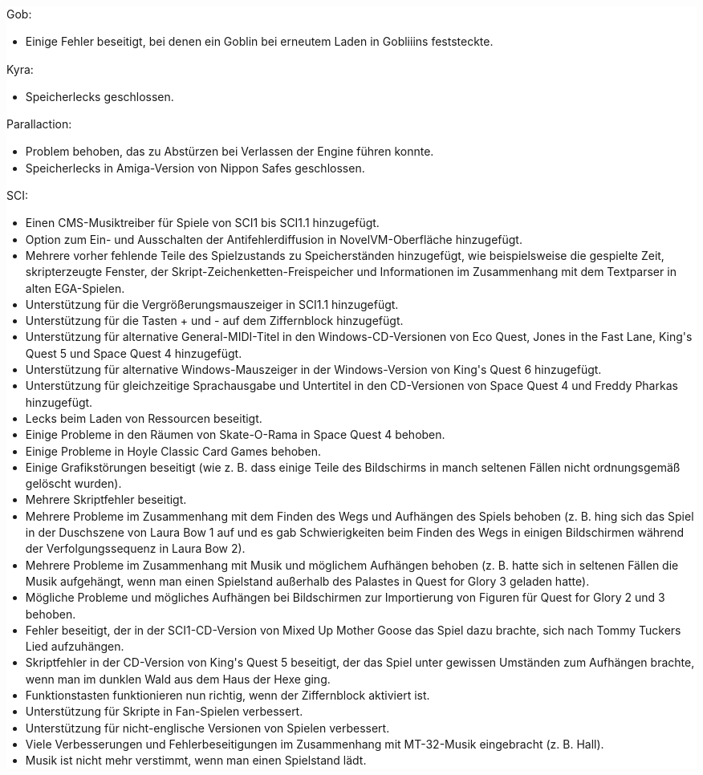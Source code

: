 Gob:

-   Einige Fehler beseitigt, bei denen ein Goblin bei erneutem Laden in
    Gobliiins feststeckte.

Kyra:

-   Speicherlecks geschlossen.

Parallaction:

-   Problem behoben, das zu Abstürzen bei Verlassen der Engine führen konnte.
-   Speicherlecks in Amiga-Version von Nippon Safes geschlossen.

SCI:

-   Einen CMS-Musiktreiber für Spiele von SCI1 bis SCI1.1 hinzugefügt.
-   Option zum Ein- und Ausschalten der Antifehlerdiffusion in
    NovelVM-Oberfläche hinzugefügt.
-   Mehrere vorher fehlende Teile des Spielzustands zu Speicherständen
    hinzugefügt, wie beispielsweise die gespielte Zeit, skripterzeugte Fenster,
    der Skript-Zeichenketten-Freispeicher und Informationen im Zusammenhang mit
    dem Textparser in alten EGA-Spielen.
-   Unterstützung für die Vergrößerungsmauszeiger in SCI1.1 hinzugefügt.
-   Unterstützung für die Tasten + und - auf dem Ziffernblock hinzugefügt.
-   Unterstützung für alternative General-MIDI-Titel in den
    Windows-CD-Versionen von Eco Quest, Jones in the Fast Lane, King's Quest 5
    und Space Quest 4 hinzugefügt.
-   Unterstützung für alternative Windows-Mauszeiger in der Windows-Version von
    King's Quest 6 hinzugefügt.
-   Unterstützung für gleichzeitige Sprachausgabe und Untertitel in den
    CD-Versionen von Space Quest 4 und Freddy Pharkas hinzugefügt.
-   Lecks beim Laden von Ressourcen beseitigt.
-   Einige Probleme in den Räumen von Skate-O-Rama in Space Quest 4 behoben.
-   Einige Probleme in Hoyle Classic Card Games behoben.
-   Einige Grafikstörungen beseitigt (wie z. B. dass einige Teile des
    Bildschirms in manch seltenen Fällen nicht ordnungsgemäß gelöscht wurden).
-   Mehrere Skriptfehler beseitigt.
-   Mehrere Probleme im Zusammenhang mit dem Finden des Wegs und Aufhängen des
    Spiels behoben (z. B. hing sich das Spiel in der Duschszene von
    Laura Bow 1 auf und es gab Schwierigkeiten beim Finden des Wegs in einigen
    Bildschirmen während der Verfolgungssequenz in Laura Bow 2).
-   Mehrere Probleme im Zusammenhang mit Musik und möglichem Aufhängen
    behoben (z. B. hatte sich in seltenen Fällen die Musik aufgehängt,
    wenn man einen Spielstand außerhalb des Palastes in Quest for Glory 3
    geladen hatte).
-   Mögliche Probleme und mögliches Aufhängen bei Bildschirmen zur Importierung
    von Figuren für Quest for Glory 2 und 3 behoben.
-   Fehler beseitigt, der in der SCI1-CD-Version von Mixed Up Mother Goose das
    Spiel dazu brachte, sich nach Tommy Tuckers Lied aufzuhängen.
-   Skriptfehler in der CD-Version von King's Quest 5 beseitigt, der das Spiel
    unter gewissen Umständen zum Aufhängen brachte, wenn man im dunklen Wald
    aus dem Haus der Hexe ging.
-   Funktionstasten funktionieren nun richtig, wenn der Ziffernblock
    aktiviert ist.
-   Unterstützung für Skripte in Fan-Spielen verbessert.
-   Unterstützung für nicht-englische Versionen von Spielen verbessert.
-   Viele Verbesserungen und Fehlerbeseitigungen im Zusammenhang mit
    MT-32-Musik eingebracht (z. B. Hall).
-   Musik ist nicht mehr verstimmt, wenn man einen Spielstand lädt.
